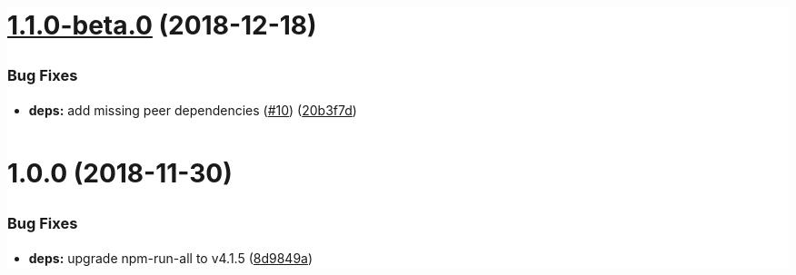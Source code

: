 

# [1.1.0-beta.0](https://github.com/ovh-ux/web-universe-components/compare/v1.0.0...v1.1.0-beta.0) (2018-12-18)


### Bug Fixes

* **deps:** add missing peer dependencies ([#10](https://github.com/ovh-ux/web-universe-components/issues/10)) ([20b3f7d](https://github.com/ovh-ux/web-universe-components/commit/20b3f7d))



# 1.0.0 (2018-11-30)


### Bug Fixes

* **deps:** upgrade npm-run-all to v4.1.5 ([8d9849a](https://github.com/ovh-ux/web-universe-components/commit/8d9849a))
